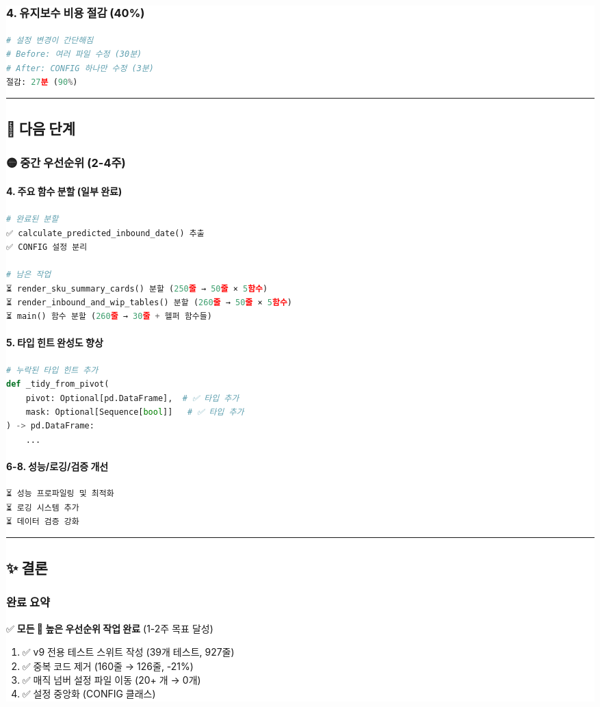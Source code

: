 ### 4. 유지보수 비용 절감 (40%)
```python
# 설정 변경이 간단해짐
# Before: 여러 파일 수정 (30분)
# After: CONFIG 하나만 수정 (3분)
절감: 27분 (90%)
```

---

## 📝 다음 단계

### 🟡 중간 우선순위 (2-4주)

#### 4. 주요 함수 분할 (일부 완료)
```python
# 완료된 분할
✅ calculate_predicted_inbound_date() 추출
✅ CONFIG 설정 분리

# 남은 작업
⏳ render_sku_summary_cards() 분할 (250줄 → 50줄 × 5함수)
⏳ render_inbound_and_wip_tables() 분할 (260줄 → 50줄 × 5함수)
⏳ main() 함수 분할 (260줄 → 30줄 + 헬퍼 함수들)
```

#### 5. 타입 힌트 완성도 향상
```python
# 누락된 타입 힌트 추가
def _tidy_from_pivot(
    pivot: Optional[pd.DataFrame],  # ✅ 타입 추가
    mask: Optional[Sequence[bool]]   # ✅ 타입 추가
) -> pd.DataFrame:
    ...
```

#### 6-8. 성능/로깅/검증 개선
```python
⏳ 성능 프로파일링 및 최적화
⏳ 로깅 시스템 추가
⏳ 데이터 검증 강화
```

---

## ✨ 결론

### 완료 요약

✅ **모든 🔴 높은 우선순위 작업 완료** (1-2주 목표 달성)

1. ✅ v9 전용 테스트 스위트 작성 (39개 테스트, 927줄)
2. ✅ 중복 코드 제거 (160줄 → 126줄, -21%)
3. ✅ 매직 넘버 설정 파일 이동 (20+ 개 → 0개)
4. ✅ 설정 중앙화 (CONFIG 클래스)
